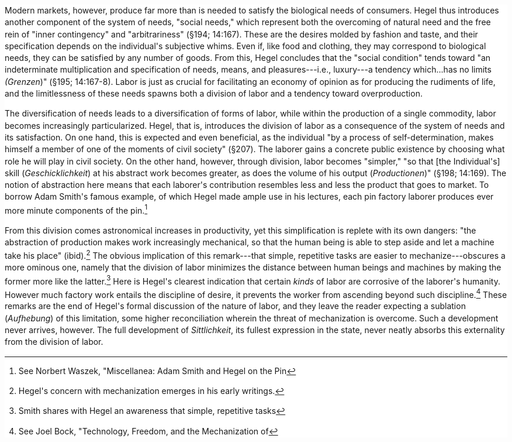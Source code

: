 Modern markets, however, produce far more than is needed to satisfy the
biological needs of consumers. Hegel thus introduces another component
of the system of needs, "social needs," which represent both the
overcoming of natural need and the free rein of "inner contingency" and
"arbitrariness" (§194; 14:167). These are the desires molded by fashion
and taste, and their specification depends on the individual's
subjective whims. Even if, like food and clothing, they may correspond
to biological needs, they can be satisfied by any number of goods. From
this, Hegel concludes that the "social condition" tends toward "an
indeterminate multiplication and specification of needs, means, and
pleasures---i.e., luxury---a tendency which...has no limits *(Grenzen*)"
(§195; 14:167-8). Labor is just as crucial for facilitating an economy
of opinion as for producing the rudiments of life, and the limitlessness
of these needs spawns both a division of labor and a tendency toward
overproduction.

The diversification of needs leads to a diversification of forms of
labor, while within the production of a single commodity, labor becomes
increasingly particularized. Hegel, that is, introduces the division of
labor as a consequence of the system of needs and its satisfaction. On
one hand, this is expected and even beneficial, as the individual "by a
process of self-determination, makes himself a member of one of the
moments of civil society" (§207). The laborer gains a concrete public
existence by choosing what role he will play in civil society. On the
other hand, however, through division, labor becomes "simpler," "so that
\[the Individual's\] skill (*Geschicklichkeit*) at his abstract work
becomes greater, as does the volume of his output (*Productionen*)"
(§198; 14:169). The notion of abstraction here means that each laborer's
contribution resembles less and less the product that goes to market. To
borrow Adam Smith's famous example, of which Hegel made ample use in his
lectures, each pin factory laborer produces ever more minute components
of the pin.[^6]

From this division comes astronomical increases in productivity, yet
this simplification is replete with its own dangers: "the abstraction of
production makes work increasingly mechanical, so that the human being
is able to step aside and let a machine take his place" (ibid).[^7] The
obvious implication of this remark---that simple, repetitive tasks are
easier to mechanize---obscures a more ominous one, namely that the
division of labor minimizes the distance between human beings and
machines by making the former more like the latter.[^8] Here is Hegel's
clearest indication that certain *kinds* of labor are corrosive of the
laborer's humanity. However much factory work entails the discipline of
desire, it prevents the worker from ascending beyond such
discipline.[^9] These remarks are the end of Hegel's formal discussion
of the nature of labor, and they leave the reader expecting a sublation
(*Aufhebung*) of this limitation, some higher reconciliation wherein the
threat of mechanization is overcome. Such a development never arrives,
however. The full development of *Sittlichkeit*, its fullest expression
in the state, never neatly absorbs this externality from the division of
labor.


[^1]: References to these texts will follow standard paragraph numbering
[^2]: For a similar, albeit condensed, discussion, see Allen Wood,
[^3]: Oran Moked, "Labor, Alienation, and the Transition to Stoicism in
[^4]: This dynamic anticipates Hegel's discussion of property and
[^5]: See Lisa Herzog's excellent comparative study, *Inventing the
[^6]: See Norbert Waszek, "Miscellanea: Adam Smith and Hegel on the Pin
[^7]: Hegel's concern with mechanization emerges in his early writings.
[^8]: Smith shares with Hegel an awareness that simple, repetitive tasks
[^9]: See Joel Bock, "Technology, Freedom, and the Mechanization of
[^10]: That Hegel leaves the problem of poverty unresolved has been
[^11]: Herzog, *Inventing the Market*, ch. 4.
[^12]: Hegel does suggest that the conversion of the rabble into
[^13]: Cf. Aristotle, *Politics*, 1278a; Hannah Arendt, *The Human
[^14]: "Only in this freedom is the will completely with itself (*bei
[^15]: See Paul Franco, *Hegel's Philosophy of Freedom* (New Haven: Yale
[^16]: Aristotle, *Ethics* 1177b and *Politics* 1337b; Joseph Pieper,
[^17]: I am grateful to Paul Wilford and Susan Shell for discussions on
